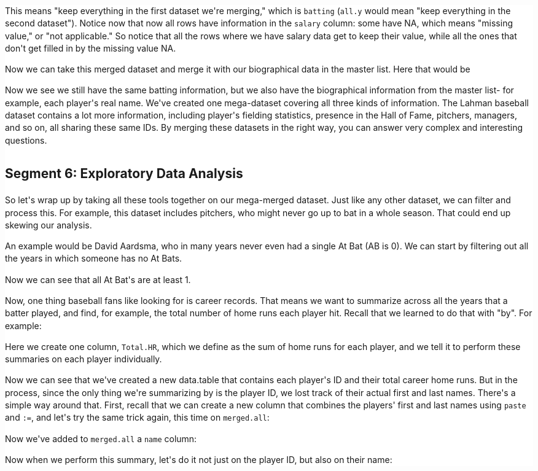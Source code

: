 
This means "keep everything in the first dataset we're merging," which is `batting` (`all.y` would mean "keep everything in the second dataset"). Notice now that now all rows have information in the `salary` column: some have NA, which means "missing value," or "not applicable." So notice that all the rows where we have salary data get to keep their value, while all the ones that don't get filled in by the missing value NA.

Now we can take this merged dataset and merge it with our biographical data in the master list. Here that would be



Now we see we still have the same batting information, but we also have the biographical information from the master list- for example, each player's real name. We've created one mega-dataset covering all three kinds of information. The Lahman baseball dataset contains a lot more information, including player's fielding statistics, presence in the Hall of Fame, pitchers, managers, and so on, all sharing these same IDs. By merging these datasets in the right way, you can answer very complex and interesting questions.

<a name="segment6"></a>

Segment 6: Exploratory Data Analysis
-------------

So let's wrap up by taking all these tools together on our mega-merged dataset. Just like any other dataset, we can filter and process this. For example, this dataset includes pitchers, who might never go up to bat in a whole season. That could end up skewing our analysis.



An example would be David Aardsma, who in many years never even had a single At Bat (AB is 0). We can start by filtering out all the years in which someone has no At Bats.



Now we can see that all At Bat's are at least 1.

Now, one thing baseball fans like looking for is career records. That means we want to summarize across all the years that a batter played, and find, for example, the total number of home runs each player hit. Recall that we learned to do that with "by". For example:



Here we create one column, `Total.HR`, which we define as the sum of home runs for each player, and we tell it to perform these summaries on each player individually.



Now we can see that we've created a new data.table that contains each player's ID and their total career home runs. But in the process, since the only thing we're summarizing by is the player ID, we lost track of their actual first and last names. There's a simple way around that. First, recall that we can create a new column that combines the players' first and last names using `paste` and `:=`, and let's try the same trick again, this time on `merged.all`:



Now we've added to `merged.all` a `name` column:



Now when we perform this summary, let's do it not just on the player ID, but also on their name:


